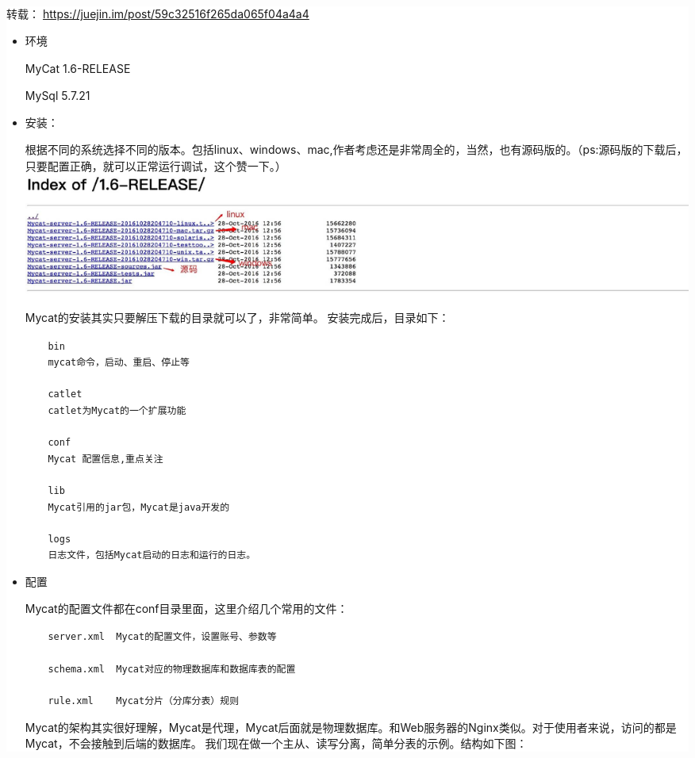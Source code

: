 转载： <https://juejin.im/post/59c32516f265da065f04a4a4>

- 环境
    
    MyCat 1.6-RELEASE
    
    MySql 5.7.21
    
- 安装：

    根据不同的系统选择不同的版本。包括linux、windows、mac,作者考虑还是非常周全的，当然，也有源码版的。（ps:源码版的下载后，只要配置正确，就可以正常运行调试，这个赞一下。）
    ![](res/mycat01.jpg)
    
    Mycat的安装其实只要解压下载的目录就可以了，非常简单。
    安装完成后，目录如下：
    ```
        bin
        mycat命令，启动、重启、停止等
        
        catlet
        catlet为Mycat的一个扩展功能
        
        conf
        Mycat 配置信息,重点关注  
        
        lib
        Mycat引用的jar包，Mycat是java开发的
        
        logs
        日志文件，包括Mycat启动的日志和运行的日志。
    ```
    
- 配置

    Mycat的配置文件都在conf目录里面，这里介绍几个常用的文件：
    
    ```
        server.xml  Mycat的配置文件，设置账号、参数等
        
        schema.xml	Mycat对应的物理数据库和数据库表的配置
        
        rule.xml	Mycat分片（分库分表）规则
    ```
    
    Mycat的架构其实很好理解，Mycat是代理，Mycat后面就是物理数据库。和Web服务器的Nginx类似。对于使用者来说，访问的都是Mycat，不会接触到后端的数据库。
    我们现在做一个主从、读写分离，简单分表的示例。结构如下图：